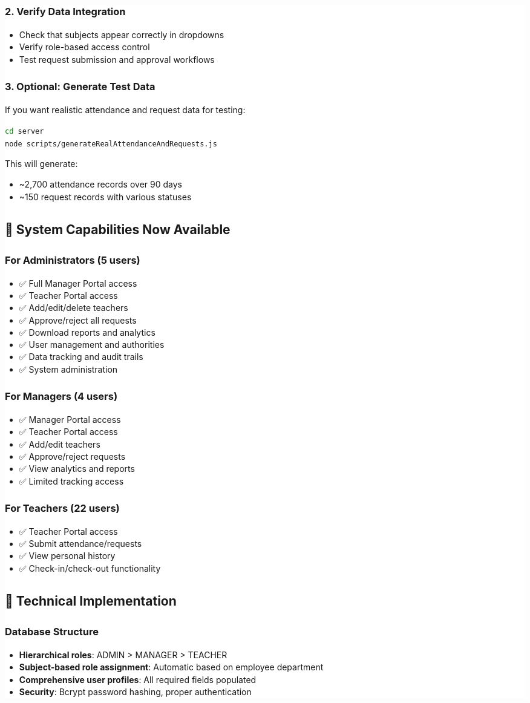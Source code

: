 ### 2. Verify Data Integration
- Check that subjects appear correctly in dropdowns
- Verify role-based access control
- Test request submission and approval workflows

### 3. Optional: Generate Test Data
If you want realistic attendance and request data for testing:
```bash
cd server
node scripts/generateRealAttendanceAndRequests.js
```

This will generate:
- ~2,700 attendance records over 90 days
- ~150 request records with various statuses

## 🎯 System Capabilities Now Available

### For Administrators (5 users)
- ✅ Full Manager Portal access
- ✅ Teacher Portal access  
- ✅ Add/edit/delete teachers
- ✅ Approve/reject all requests
- ✅ Download reports and analytics
- ✅ User management and authorities
- ✅ Data tracking and audit trails
- ✅ System administration

### For Managers (4 users)  
- ✅ Manager Portal access
- ✅ Teacher Portal access
- ✅ Add/edit teachers
- ✅ Approve/reject requests
- ✅ View analytics and reports
- ✅ Limited tracking access

### For Teachers (22 users)
- ✅ Teacher Portal access
- ✅ Submit attendance/requests
- ✅ View personal history
- ✅ Check-in/check-out functionality

## 🔧 Technical Implementation

### Database Structure
- **Hierarchical roles**: ADMIN > MANAGER > TEACHER
- **Subject-based role assignment**: Automatic based on employee department
- **Comprehensive user profiles**: All required fields populated
- **Security**: Bcrypt password hashing, proper authentication
